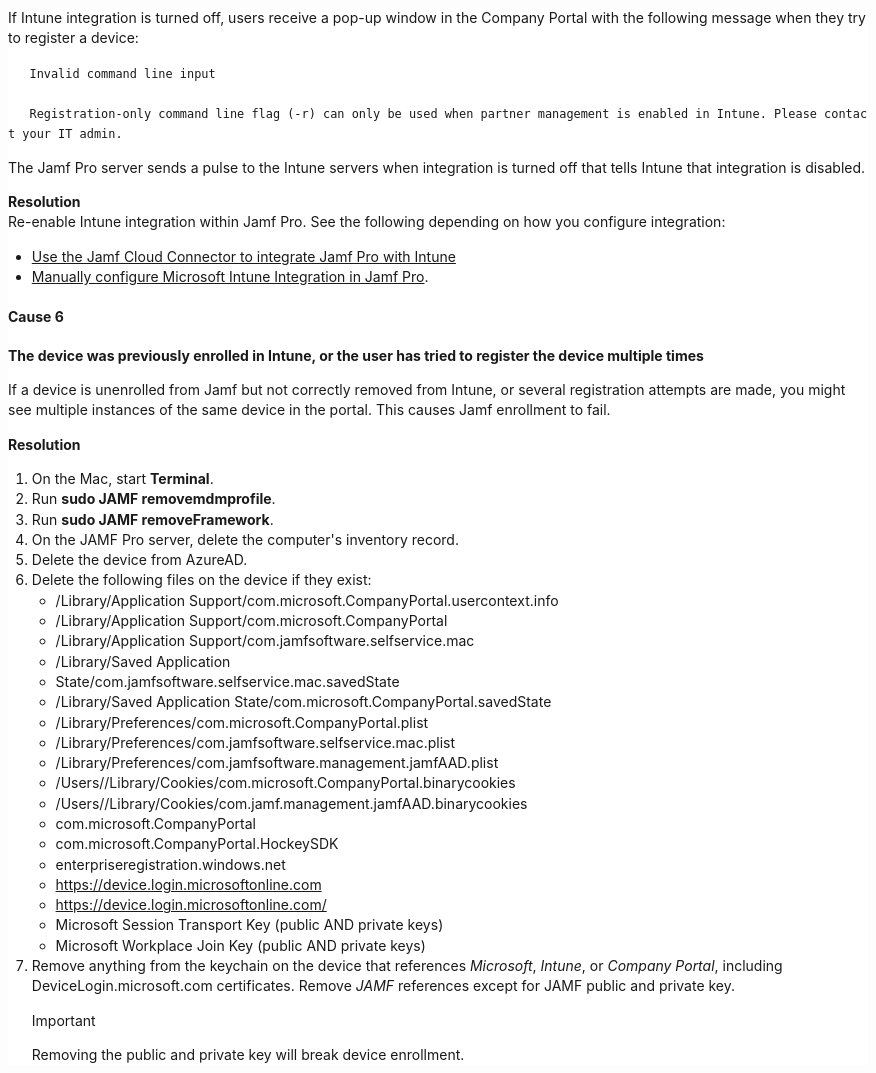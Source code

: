 If Intune integration is turned off, users receive a pop-up window in the Company Portal with the following message when they try to register a device:  

```
   Invalid command line input
   
   Registration-only command line flag (-r) can only be used when partner management is enabled in Intune. Please contact your IT admin.
```  

The Jamf Pro server sends a pulse to the Intune servers when integration is turned off that tells Intune that integration is disabled. 

**Resolution**  
Re-enable Intune integration within Jamf Pro. See the following depending on how you configure integration:

- [Use the Jamf Cloud Connector to integrate Jamf Pro with Intune](conditional-access-jamf-cloud-connector.md)
- [Manually configure Microsoft Intune Integration in Jamf Pro](conditional-access-integrate-jamf.md#enable-intune-to-integrate-with-jamf-pro).

#### <a name="cause-6"></a>Cause 6  

**The device was previously enrolled in Intune, or the user has tried to register the device multiple times**

If a device is unenrolled from Jamf but not correctly removed from Intune, or several registration attempts are made, you might see multiple instances of the same device in the portal. This causes Jamf enrollment to fail.

**Resolution**  
1. On the Mac, start **Terminal**.
2. Run **sudo JAMF removemdmprofile**.
3. Run **sudo JAMF removeFramework**.
4. On the JAMF Pro server, delete the computer's inventory record.
5. Delete the device from AzureAD.
6. Delete the following files on the device if they exist:
   - /Library/Application Support/com.microsoft.CompanyPortal.usercontext.info
   - /Library/Application Support/com.microsoft.CompanyPortal
   - /Library/Application Support/com.jamfsoftware.selfservice.mac
   - /Library/Saved Application
   - State/com.jamfsoftware.selfservice.mac.savedState
   - /Library/Saved Application State/com.microsoft.CompanyPortal.savedState
   - /Library/Preferences/com.microsoft.CompanyPortal.plist
   - /Library/Preferences/com.jamfsoftware.selfservice.mac.plist
   - /Library/Preferences/com.jamfsoftware.management.jamfAAD.plist
   - /Users/<username>/Library/Cookies/com.microsoft.CompanyPortal.binarycookies
   - /Users/<username>/Library/Cookies/com.jamf.management.jamfAAD.binarycookies
   - com.microsoft.CompanyPortal
   - com.microsoft.CompanyPortal.HockeySDK
   - enterpriseregistration.windows.net
   - https://device.login.microsoftonline.com
   - https://device.login.microsoftonline.com/
   - Microsoft Session Transport Key (public AND private keys)
   - Microsoft Workplace Join Key (public AND private keys)
7. Remove anything from the keychain on the device that references *Microsoft*, *Intune*,  or *Company Portal*, including DeviceLogin.microsoft.com certificates. Remove *JAMF* references except for JAMF public and private key. 
   > [!IMPORTANT]  
   > Removing the public and private key will break device enrollment.
